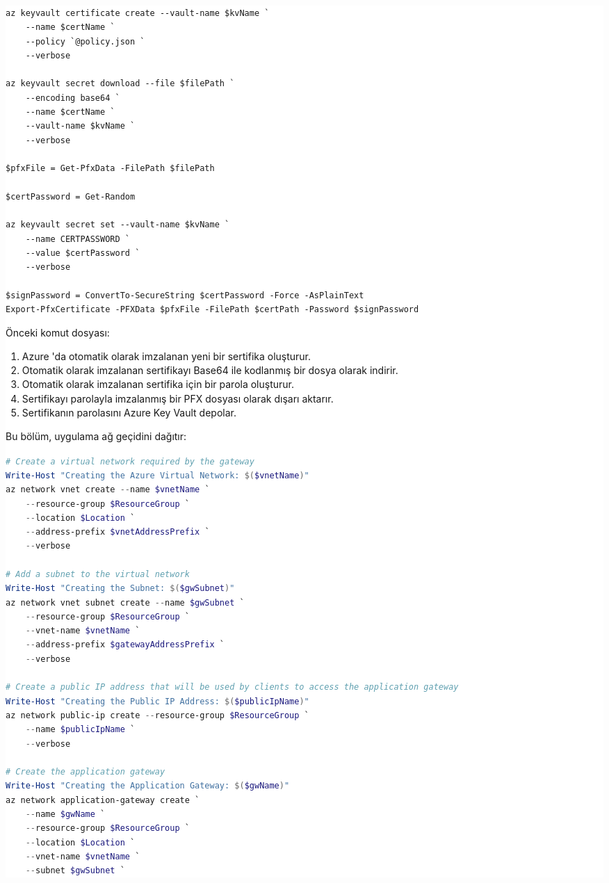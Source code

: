    ``` azurecli
   az keyvault certificate create --vault-name $kvName `
       --name $certName `
       --policy `@policy.json `
       --verbose

   az keyvault secret download --file $filePath `
       --encoding base64 `
       --name $certName `
       --vault-name $kvName `
       --verbose

   $pfxFile = Get-PfxData -FilePath $filePath

   $certPassword = Get-Random

   az keyvault secret set --vault-name $kvName `
       --name CERTPASSWORD `
       --value $certPassword `
       --verbose

   $signPassword = ConvertTo-SecureString $certPassword -Force -AsPlainText
   Export-PfxCertificate -PFXData $pfxFile -FilePath $certPath -Password $signPassword
   ```

Önceki komut dosyası:

1. Azure 'da otomatik olarak imzalanan yeni bir sertifika oluşturur.
2. Otomatik olarak imzalanan sertifikayı Base64 ile kodlanmış bir dosya olarak indirir.
3. Otomatik olarak imzalanan sertifika için bir parola oluşturur.
4. Sertifikayı parolayla imzalanmış bir PFX dosyası olarak dışarı aktarır.
5. Sertifikanın parolasını Azure Key Vault depolar.

Bu bölüm, uygulama ağ geçidini dağıtır:

```powershell
# Create a virtual network required by the gateway
Write-Host "Creating the Azure Virtual Network: $($vnetName)"
az network vnet create --name $vnetName `
    --resource-group $ResourceGroup `
    --location $Location `
    --address-prefix $vnetAddressPrefix `
    --verbose

# Add a subnet to the virtual network
Write-Host "Creating the Subnet: $($gwSubnet)"
az network vnet subnet create --name $gwSubnet `
    --resource-group $ResourceGroup `
    --vnet-name $vnetName `
    --address-prefix $gatewayAddressPrefix `
    --verbose

# Create a public IP address that will be used by clients to access the application gateway
Write-Host "Creating the Public IP Address: $($publicIpName)"
az network public-ip create --resource-group $ResourceGroup `
    --name $publicIpName `
    --verbose

# Create the application gateway
Write-Host "Creating the Application Gateway: $($gwName)"
az network application-gateway create `
    --name $gwName `
    --resource-group $ResourceGroup `
    --location $Location `
    --vnet-name $vnetName `
    --subnet $gwSubnet `
```